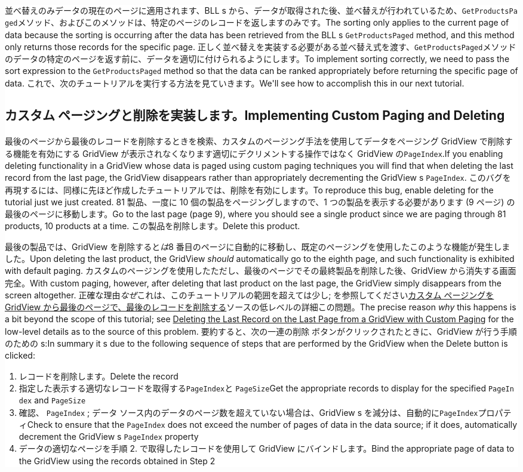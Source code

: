 <span data-ttu-id="7495c-322">並べ替えのみデータの現在のページに適用されます、BLL s から、データが取得された後、並べ替えが行われているため、`GetProductsPaged`メソッド、およびこのメソッドは、特定のページのレコードを返しますのみです。</span><span class="sxs-lookup"><span data-stu-id="7495c-322">The sorting only applies to the current page of data because the sorting is occurring after the data has been retrieved from the BLL s `GetProductsPaged` method, and this method only returns those records for the specific page.</span></span> <span data-ttu-id="7495c-323">正しく並べ替えを実装する必要がある並べ替え式を渡す、`GetProductsPaged`メソッドのデータの特定のページを返す前に、データを適切に付けられるようにします。</span><span class="sxs-lookup"><span data-stu-id="7495c-323">To implement sorting correctly, we need to pass the sort expression to the `GetProductsPaged` method so that the data can be ranked appropriately before returning the specific page of data.</span></span> <span data-ttu-id="7495c-324">これで、次のチュートリアルを実行する方法を見ていきます。</span><span class="sxs-lookup"><span data-stu-id="7495c-324">We'll see how to accomplish this in our next tutorial.</span></span>

## <a name="implementing-custom-paging-and-deleting"></a><span data-ttu-id="7495c-325">カスタム ページングと削除を実装します。</span><span class="sxs-lookup"><span data-stu-id="7495c-325">Implementing Custom Paging and Deleting</span></span>

<span data-ttu-id="7495c-326">最後のページから最後のレコードを削除するときを検索、カスタムのページング手法を使用してデータをページング GridView で削除する機能を有効にする GridView が表示されなくなります適切にデクリメントする操作ではなく GridView の`PageIndex`.</span><span class="sxs-lookup"><span data-stu-id="7495c-326">If you enabling deleting functionality in a GridView whose data is paged using custom paging techniques you will find that when deleting the last record from the last page, the GridView disappears rather than appropriately decrementing the GridView s `PageIndex`.</span></span> <span data-ttu-id="7495c-327">このバグを再現するには、同様に先ほど作成したチュートリアルでは、削除を有効にします。</span><span class="sxs-lookup"><span data-stu-id="7495c-327">To reproduce this bug, enable deleting for the tutorial just we just created.</span></span> <span data-ttu-id="7495c-328">81 製品、一度に 10 個の製品をページングしますので、1 つの製品を表示する必要があります (9 ページ) の最後のページに移動します。</span><span class="sxs-lookup"><span data-stu-id="7495c-328">Go to the last page (page 9), where you should see a single product since we are paging through 81 products, 10 products at a time.</span></span> <span data-ttu-id="7495c-329">この製品を削除します。</span><span class="sxs-lookup"><span data-stu-id="7495c-329">Delete this product.</span></span>

<span data-ttu-id="7495c-330">最後の製品では、GridView を削除すると*は*8 番目のページに自動的に移動し、既定のページングを使用したこのような機能が発生しました。</span><span class="sxs-lookup"><span data-stu-id="7495c-330">Upon deleting the last product, the GridView *should* automatically go to the eighth page, and such functionality is exhibited with default paging.</span></span> <span data-ttu-id="7495c-331">カスタムのページングを使用したただし、最後のページでその最終製品を削除した後、GridView から消失する画面完全。</span><span class="sxs-lookup"><span data-stu-id="7495c-331">With custom paging, however, after deleting that last product on the last page, the GridView simply disappears from the screen altogether.</span></span> <span data-ttu-id="7495c-332">正確な理由*なぜ*これは、このチュートリアルの範囲を超えては少し; を参照してください[カスタム ページングを GridView から最後のページで、最後のレコードを削除する](http://scottonwriting.net/sowblog/posts/7326.aspx)ソースの低レベルの詳細この問題。</span><span class="sxs-lookup"><span data-stu-id="7495c-332">The precise reason *why* this happens is a bit beyond the scope of this tutorial; see [Deleting the Last Record on the Last Page from a GridView with Custom Paging](http://scottonwriting.net/sowblog/posts/7326.aspx) for the low-level details as to the source of this problem.</span></span> <span data-ttu-id="7495c-333">要約すると、次の一連の削除 ボタンがクリックされたときに、GridView が行う手順のための s:</span><span class="sxs-lookup"><span data-stu-id="7495c-333">In summary it s due to the following sequence of steps that are performed by the GridView when the Delete button is clicked:</span></span>

1. <span data-ttu-id="7495c-334">レコードを削除します。</span><span class="sxs-lookup"><span data-stu-id="7495c-334">Delete the record</span></span>
2. <span data-ttu-id="7495c-335">指定した表示する適切なレコードを取得する`PageIndex`と `PageSize`</span><span class="sxs-lookup"><span data-stu-id="7495c-335">Get the appropriate records to display for the specified `PageIndex` and `PageSize`</span></span>
3. <span data-ttu-id="7495c-336">確認、 `PageIndex` ; データ ソース内のデータのページ数を超えていない場合は、GridView s を減分は、自動的に`PageIndex`プロパティ</span><span class="sxs-lookup"><span data-stu-id="7495c-336">Check to ensure that the `PageIndex` does not exceed the number of pages of data in the data source; if it does, automatically decrement the GridView s `PageIndex` property</span></span>
4. <span data-ttu-id="7495c-337">データの適切なページを手順 2. で取得したレコードを使用して GridView にバインドします。</span><span class="sxs-lookup"><span data-stu-id="7495c-337">Bind the appropriate page of data to the GridView using the records obtained in Step 2</span></span>

